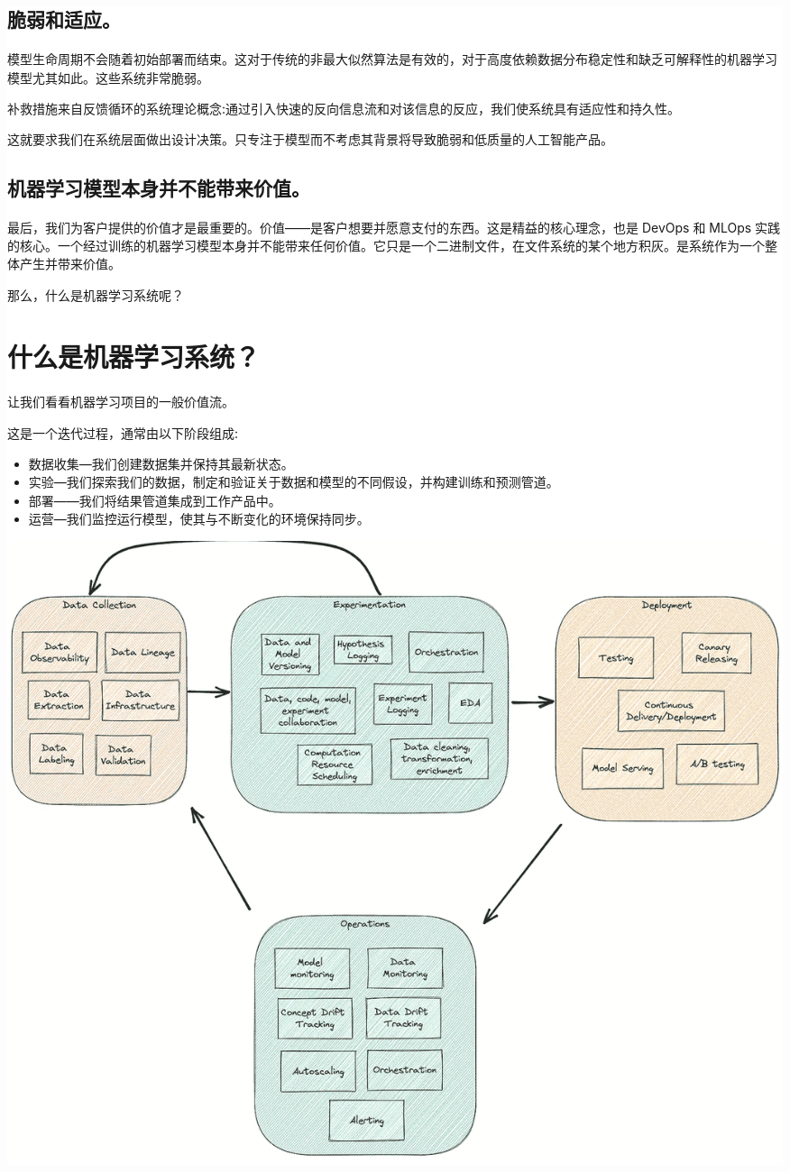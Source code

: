 ## 脆弱和适应。

模型生命周期不会随着初始部署而结束。这对于传统的非最大似然算法是有效的，对于高度依赖数据分布稳定性和缺乏可解释性的机器学习模型尤其如此。这些系统非常脆弱。

补救措施来自反馈循环的系统理论概念:通过引入快速的反向信息流和对该信息的反应，我们使系统具有适应性和持久性。

这就要求我们在系统层面做出设计决策。只专注于模型而不考虑其背景将导致脆弱和低质量的人工智能产品。

## 机器学习模型本身并不能带来价值。

最后，我们为客户提供的价值才是最重要的。价值——是客户想要并愿意支付的东西。这是精益的核心理念，也是 DevOps 和 MLOps 实践的核心。一个经过训练的机器学习模型本身并不能带来任何价值。它只是一个二进制文件，在文件系统的某个地方积灰。是系统作为一个整体产生并带来价值。

那么，什么是机器学习系统呢？

# 什么是机器学习系统？

让我们看看机器学习项目的一般价值流。

这是一个迭代过程，通常由以下阶段组成:

*   数据收集—我们创建数据集并保持其最新状态。
*   实验—我们探索我们的数据，制定和验证关于数据和模型的不同假设，并构建训练和预测管道。
*   部署——我们将结果管道集成到工作产品中。
*   运营—我们监控运行模型，使其与不断变化的环境保持同步。

![](img/45085d41a45f2f745dc56ef53b74cae6.png)
